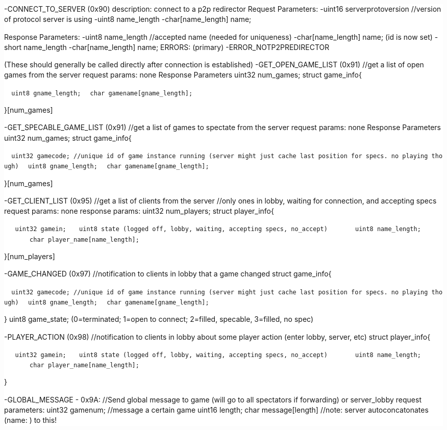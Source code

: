 -CONNECT\_TO\_SERVER (0x90) description: connect to a p2p redirector Request Parameters: -uint16 serverprotoversion //version of protocol server is using -uint8 name\_length -char\[name\_length\] name;

Response Parameters: -uint8 name\_length //accepted name (needed for uniqueness) -char\[name\_length\] name; (id is now set) -short name\_length -char\[name\_length\] name; ERRORS: (primary) -ERROR\_NOTP2PREDIRECTOR

(These should generally be called directly after connection is established) -GET\_OPEN\_GAME\_LIST (0x91) //get a list of open games from the server request params: none Response Parameters uint32 num\_games; struct game\_info{

`  uint8 gname_length;`
`  char gamename[gname_length];`

}\[num\_games\]

-GET\_SPECABLE\_GAME\_LIST (0x91) //get a list of games to spectate from the server request params: none Response Parameters uint32 num\_games; struct game\_info{

`  uint32 gamecode; //unique id of game instance running (server might just cache last position for specs. no playing though)`
`  uint8 gname_length;`
`  char gamename[gname_length];`

}\[num\_games\]

-GET\_CLIENT\_LIST (0x95) //get a list of clients from the server //only ones in lobby, waiting for connection, and accepting specs request params: none response params: uint32 num\_players; struct player\_info{

`   uint32 gamein;`
`   uint8 state (logged off, lobby, waiting, accepting specs, no_accept)`
`       uint8 name_length;`
`       char player_name[name_length];`

}\[num\_players\]

-GAME\_CHANGED (0x97) //notification to clients in lobby that a game changed struct game\_info{

`  uint32 gamecode; //unique id of game instance running (server might just cache last position for specs. no playing though)`
`  uint8 gname_length;`
`  char gamename[gname_length];`

} uint8 game\_state; (0=terminated; 1=open to connect; 2=filled, specable, 3=filled, no spec)

-PLAYER\_ACTION (0x98) //notification to clients in lobby about some player action (enter lobby, server, etc) struct player\_info{

`   uint32 gamein;`
`   uint8 state (logged off, lobby, waiting, accepting specs, no_accept)`
`       uint8 name_length;`
`       char player_name[name_length];`

}

-GLOBAL\_MESSAGE - 0x9A: //Send global message to game (will go to all spectators if forwarding) or server\_lobby request parameters: uint32 gamenum; //message a certain game uint16 length; char message\[length\] //note: server autoconcatonates (name: ) to this!
